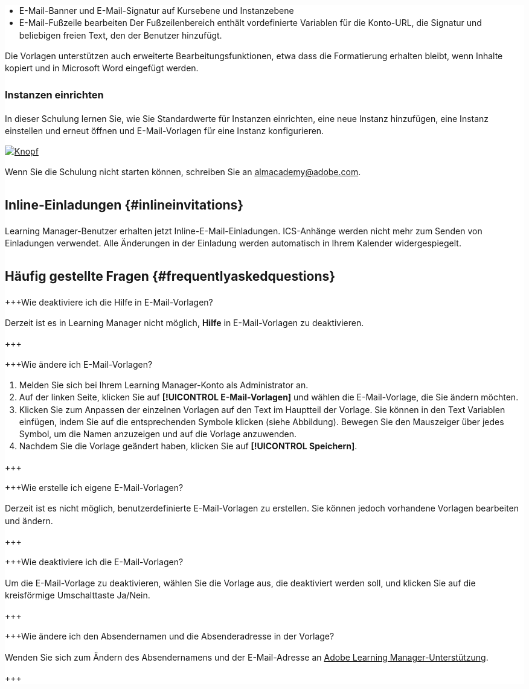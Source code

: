 * E-Mail-Banner und E-Mail-Signatur auf Kursebene und Instanzebene
* E-Mail-Fußzeile bearbeiten Der Fußzeilenbereich enthält vordefinierte Variablen für die Konto-URL, die Signatur und beliebigen freien Text, den der Benutzer hinzufügt.

Die Vorlagen unterstützen auch erweiterte Bearbeitungsfunktionen, etwa dass die Formatierung erhalten bleibt, wenn Inhalte kopiert und in Microsoft Word eingefügt werden.

### Instanzen einrichten

In dieser Schulung lernen Sie, wie Sie Standardwerte für Instanzen einrichten, eine neue Instanz hinzufügen, eine Instanz einstellen und erneut öffnen und E-Mail-Vorlagen für eine Instanz konfigurieren.

[![Knopf](assets/launch-training-button.png)](https://learningmanager.adobe.com/app/learner?accountId=98632&amp;sdid=P3KMQNZS&amp;mv=display&amp;mv2=display#/course/8318911)

Wenn Sie die Schulung nicht starten können, schreiben Sie an <almacademy@adobe.com>.

## Inline-Einladungen {#inlineinvitations}

Learning Manager-Benutzer erhalten jetzt Inline-E-Mail-Einladungen. ICS-Anhänge werden nicht mehr zum Senden von Einladungen verwendet. Alle Änderungen in der Einladung werden automatisch in Ihrem Kalender widergespiegelt.



## Häufig gestellte Fragen {#frequentlyaskedquestions}

+++Wie deaktiviere ich die Hilfe in E-Mail-Vorlagen?

Derzeit ist es in Learning Manager nicht möglich, **Hilfe** in E-Mail-Vorlagen zu deaktivieren.

+++

+++Wie ändere ich E-Mail-Vorlagen?

1. Melden Sie sich bei Ihrem Learning Manager-Konto als Administrator an.
1. Auf der linken Seite, klicken Sie auf **[!UICONTROL E-Mail-Vorlagen]** und wählen die E-Mail-Vorlage, die Sie ändern möchten.
1. Klicken Sie zum Anpassen der einzelnen Vorlagen auf den Text im Hauptteil der Vorlage. Sie können in den Text Variablen einfügen, indem Sie auf die entsprechenden Symbole klicken (siehe Abbildung). Bewegen Sie den Mauszeiger über jedes Symbol, um die Namen anzuzeigen und auf die Vorlage anzuwenden.
1. Nachdem Sie die Vorlage geändert haben, klicken Sie auf **[!UICONTROL Speichern]**.


+++

+++Wie erstelle ich eigene E-Mail-Vorlagen?

Derzeit ist es nicht möglich, benutzerdefinierte E-Mail-Vorlagen zu erstellen. Sie können jedoch vorhandene Vorlagen bearbeiten und ändern.

+++

+++Wie deaktiviere ich die E-Mail-Vorlagen?

Um die E-Mail-Vorlage zu deaktivieren, wählen Sie die Vorlage aus, die deaktiviert werden soll, und klicken Sie auf die kreisförmige Umschalttaste Ja/Nein.

+++

+++Wie ändere ich den Absendernamen und die Absenderadresse in der Vorlage?

Wenden Sie sich zum Ändern des Absendernamens und der E-Mail-Adresse an [Adobe Learning Manager-Unterstützung](https://helpx.adobe.com/contact/enterprise-support.other.html#learning-manager).

+++

